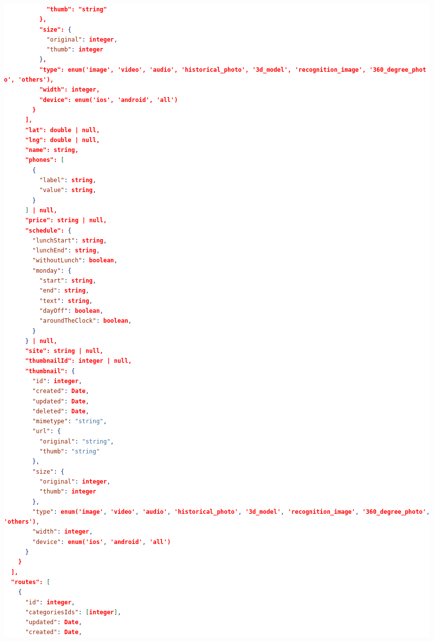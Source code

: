 ```json
            "thumb": "string"
          },
          "size": {
            "original": integer,
            "thumb": integer
          },
          "type": enum('image', 'video', 'audio', 'historical_photo', '3d_model', 'recognition_image', '360_degree_photo', 'others'),
          "width": integer,
          "device": enum('ios', 'android', 'all')
        }
      ],
      "lat": double | null,
      "lng": double | null,
      "name": string,
      "phones": [
        {
          "label": string,
          "value": string,
        }
      ] | null,
      "price": string | null,
      "schedule": {
        "lunchStart": string,
        "lunchEnd": string,
        "withoutLunch": boolean,
        "monday": {
          "start": string,
          "end": string,
          "text": string,
          "dayOff": boolean,
          "aroundTheClock": boolean,
        }
      } | null, 
      "site": string | null,
      "thumbnailId": integer | null,
      "thumbnail": {
        "id": integer,
        "created": Date,
        "updated": Date,
        "deleted": Date,
        "mimetype": "string",
        "url": {
          "original": "string",
          "thumb": "string"
        },
        "size": {
          "original": integer,
          "thumb": integer
        },
        "type": enum('image', 'video', 'audio', 'historical_photo', '3d_model', 'recognition_image', '360_degree_photo', 'others'),
        "width": integer,
        "device": enum('ios', 'android', 'all')
      }
    }
  ],
  "routes": [
    {
      "id": integer,
      "categoriesIds": [integer],
      "updated": Date,
      "created": Date,
```